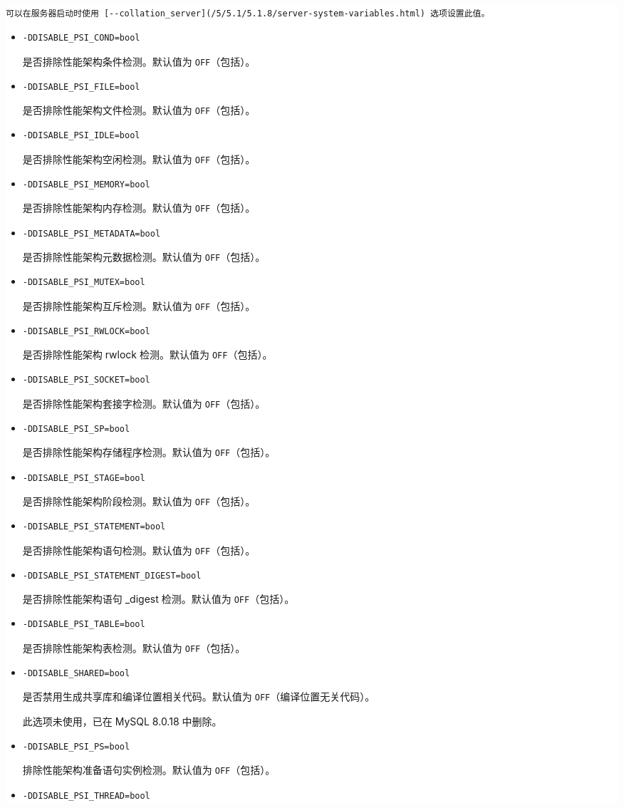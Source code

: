     可以在服务器启动时使用 [--collation_server](/5/5.1/5.1.8/server-system-variables.html) 选项设置此值。

- `-DDISABLE_PSI_COND=bool`

    是否排除性能架构条件检测。默认值为 `OFF`（包括）。

- `-DDISABLE_PSI_FILE=bool`

    是否排除性能架构文件检测。默认值为 `OFF`（包括）。

- `-DDISABLE_PSI_IDLE=bool`

    是否排除性能架构空闲检测。默认值为 `OFF`（包括）。

- `-DDISABLE_PSI_MEMORY=bool`

    是否排除性能架构内存检测。默认值为 `OFF`（包括）。

- `-DDISABLE_PSI_METADATA=bool`

    是否排除性能架构元数据检测。默认值为 `OFF`（包括）。

- `-DDISABLE_PSI_MUTEX=bool`

    是否排除性能架构互斥检测。默认值为 `OFF`（包括）。

- `-DDISABLE_PSI_RWLOCK=bool`

    是否排除性能架构 rwlock 检测。默认值为 `OFF`（包括）。

- `-DDISABLE_PSI_SOCKET=bool`

    是否排除性能架构套接字检测。默认值为 `OFF`（包括）。

- `-DDISABLE_PSI_SP=bool`

    是否排除性能架构存储程序检测。默认值为 `OFF`（包括）。

- `-DDISABLE_PSI_STAGE=bool`

    是否排除性能架构阶段检测。默认值为 `OFF`（包括）。

- `-DDISABLE_PSI_STATEMENT=bool`

    是否排除性能架构语句检测。默认值为 `OFF`（包括）。

- `-DDISABLE_PSI_STATEMENT_DIGEST=bool`

    是否排除性能架构语句 _digest 检测。默认值为 `OFF`（包括）。

- `-DDISABLE_PSI_TABLE=bool`

    是否排除性能架构表检测。默认值为 `OFF`（包括）。

- `-DDISABLE_SHARED=bool`

    是否禁用生成共享库和编译位置相关代码。默认值为 `OFF`（编译位置无关代码）。

    此选项未使用，已在 MySQL 8.0.18 中删除。

- `-DDISABLE_PSI_PS=bool`

    排除性能架构准备语句实例检测。默认值为 `OFF`（包括）。

- `-DDISABLE_PSI_THREAD=bool`
